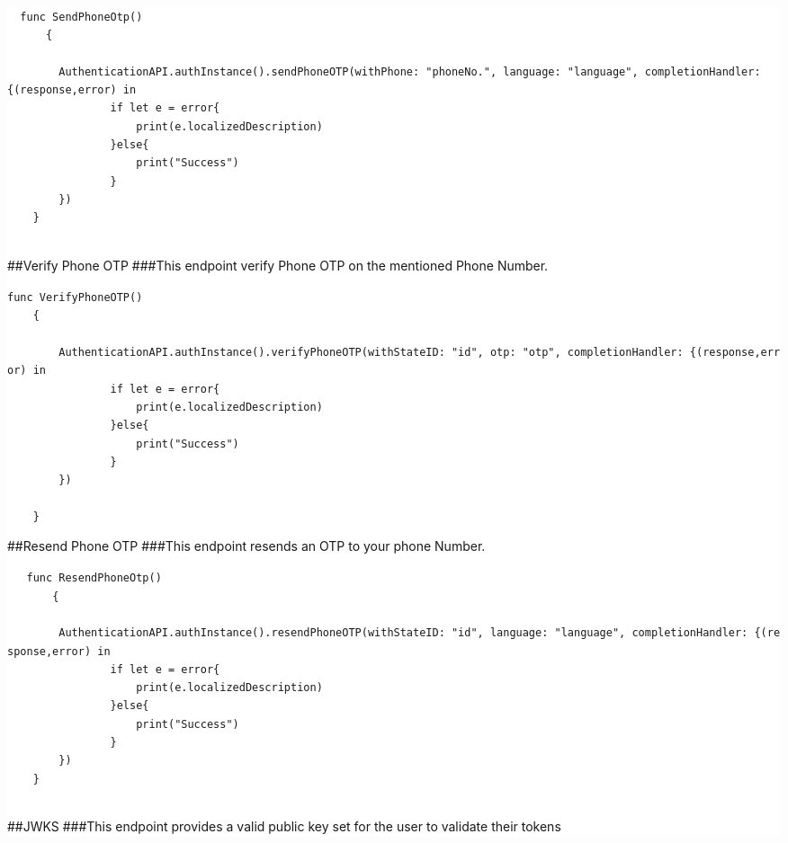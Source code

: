 ```// Send Phone OTP.
  func SendPhoneOtp()
      {
        
        AuthenticationAPI.authInstance().sendPhoneOTP(withPhone: "phoneNo.", language: "language", completionHandler: {(response,error) in
                if let e = error{
                    print(e.localizedDescription)
                }else{
                    print("Success")
                }
        })
    }
      
```

 
##Verify Phone OTP
###This endpoint verify Phone OTP on the mentioned Phone Number.
   
```// Verify Phone OTP
func VerifyPhoneOTP()
    {
        
        AuthenticationAPI.authInstance().verifyPhoneOTP(withStateID: "id", otp: "otp", completionHandler: {(response,error) in
                if let e = error{
                    print(e.localizedDescription)
                }else{
                    print("Success")
                }
        })
      
    }
```
##Resend Phone OTP
###This endpoint resends an OTP to your phone Number.
   
```//Resend Phone OTP
   func ResendPhoneOtp()
       {
        
        AuthenticationAPI.authInstance().resendPhoneOTP(withStateID: "id", language: "language", completionHandler: {(response,error) in
                if let e = error{
                    print(e.localizedDescription)
                }else{
                    print("Success")
                }
        })
    }
     
```

##JWKS
###This endpoint provides a valid public key set for the user to validate their tokens
